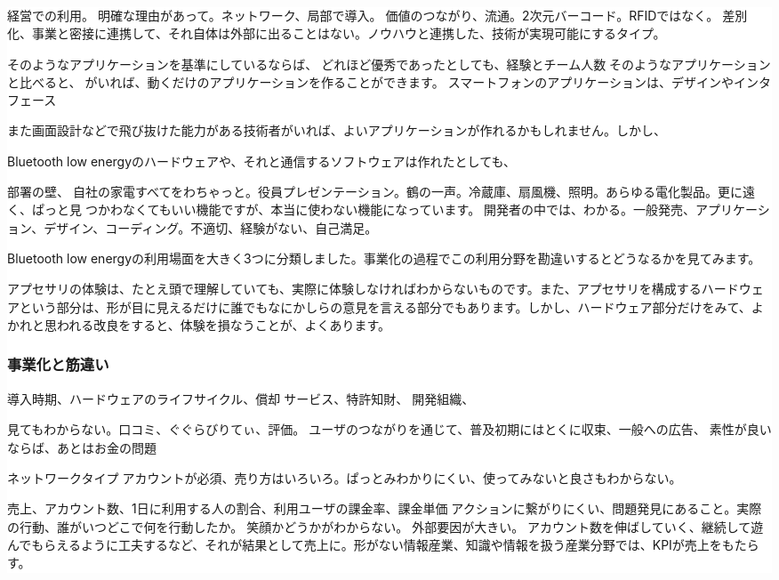 経営での利用。
明確な理由があって。ネットワーク、局部で導入。
価値のつながり、流通。2次元バーコード。RFIDではなく。
差別化、事業と密接に連携して、それ自体は外部に出ることはない。ノウハウと連携した、技術が実現可能にするタイプ。











そのようなアプリケーションを基準にしているならば、
どれほど優秀であったとしても、経験とチーム人数
そのようなアプリケーションと比べると、
がいれば、動くだけのアプリケーションを作ることができます。
スマートフォンのアプリケーションは、デザインやインタフェース


また画面設計などで飛び抜けた能力がある技術者がいれば、よいアプリケーションが作れるかもしれません。しかし、

Bluetooth low energyのハードウェアや、それと通信するソフトウェアは作れたとしても、

部署の壁、
自社の家電すべてをわちゃっと。役員プレゼンテーション。鶴の一声。冷蔵庫、扇風機、照明。あらゆる電化製品。更に遠く、ぱっと見
つかわなくてもいい機能ですが、本当に使わない機能になっています。
開発者の中では、わかる。一般発売、アプリケーション、デザイン、コーディング。不適切、経験がない、自己満足。




Bluetooth low energyの利用場面を大きく3つに分類しました。事業化の過程でこの利用分野を勘違いするとどうなるかを見てみます。

アプセサリの体験は、たとえ頭で理解していても、実際に体験しなければわからないものです。また、アプセサリを構成するハードウェアという部分は、形が目に見えるだけに誰でもなにかしらの意見を言える部分でもあります。しかし、ハードウェア部分だけをみて、よかれと思われる改良をすると、体験を損なうことが、よくあります。














### 事業化と筋違い
導入時期、ハードウェアのライフサイクル、償却
サービス、特許知財、
開発組織、



見てもわからない。口コミ、ぐぐらびりてぃ、評価。
ユーザのつながりを通じて、普及初期にはとくに収束、一般への広告、
素性が良いならば、あとはお金の問題

ネットワークタイプ
アカウントが必須、売り方はいろいろ。ぱっとみわかりにくい、使ってみないと良さもわからない。

売上、アカウント数、1日に利用する人の割合、利用ユーザの課金率、課金単価
アクションに繋がりにくい、問題発見にあること。実際の行動、誰がいつどこで何を行動したか。
笑顔かどうかがわからない。
外部要因が大きい。
アカウント数を伸ばしていく、継続して遊んでもらえるように工夫するなど、それが結果として売上に。形がない情報産業、知識や情報を扱う産業分野では、KPIが売上をもたらす。
